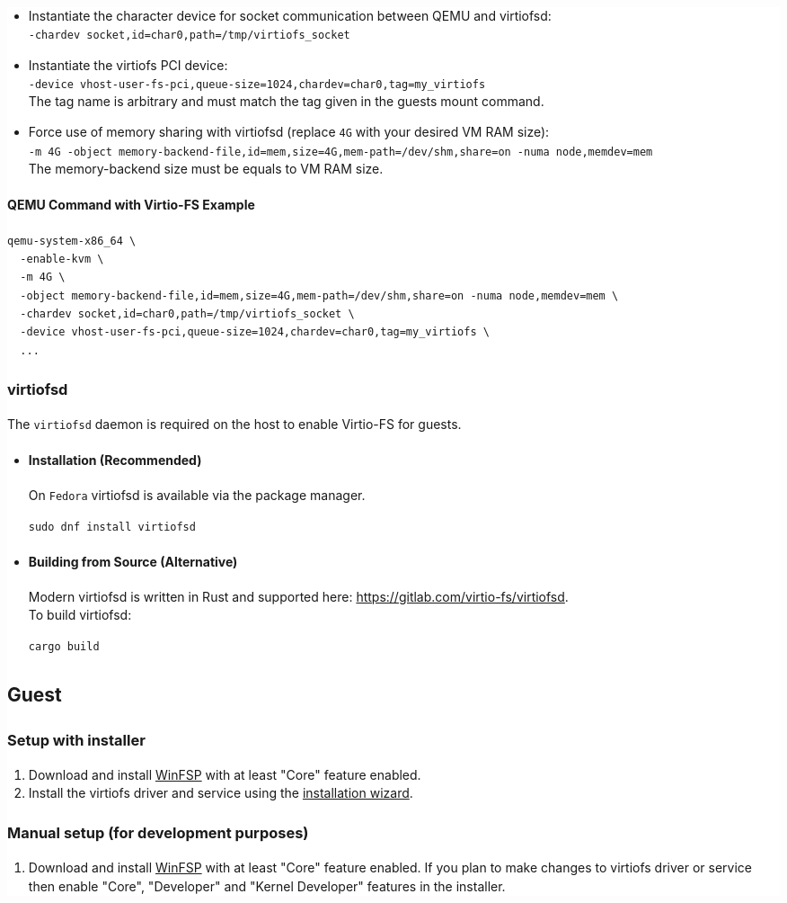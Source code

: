 * Instantiate the character device for socket communication between QEMU and virtiofsd:  
`-chardev socket,id=char0,path=/tmp/virtiofs_socket`

* Instantiate the virtiofs PCI device:  
`-device vhost-user-fs-pci,queue-size=1024,chardev=char0,tag=my_virtiofs`  
The tag name is arbitrary and must match the tag given in the guests mount command.


* Force use of memory sharing with virtiofsd (replace `4G` with your desired VM RAM size):  
`-m 4G -object memory-backend-file,id=mem,size=4G,mem-path=/dev/shm,share=on -numa node,memdev=mem`  
The memory-backend size must be equals to VM RAM size.

#### QEMU Command with Virtio-FS Example
```
qemu-system-x86_64 \
  -enable-kvm \
  -m 4G \
  -object memory-backend-file,id=mem,size=4G,mem-path=/dev/shm,share=on -numa node,memdev=mem \
  -chardev socket,id=char0,path=/tmp/virtiofs_socket \
  -device vhost-user-fs-pci,queue-size=1024,chardev=char0,tag=my_virtiofs \
  ...
```

### virtiofsd

The `virtiofsd` daemon is required on the host to enable Virtio-FS for guests.

* #### Installation (Recommended)
  On `Fedora` virtiofsd is available via the package manager.  
  ```
  sudo dnf install virtiofsd
  ```

* #### Building from Source (Alternative)
  Modern virtiofsd is written in Rust and supported here: https://gitlab.com/virtio-fs/virtiofsd.  
  To build virtiofsd:
  ```
  cargo build
  ```


## Guest


### Setup with installer
1. Download and install [WinFSP](https://github.com/billziss-gh/winfsp/releases) with at least "Core" feature enabled.
2. Install the virtiofs driver and service using the [installation wizard](https://github.com/virtio-win/virtio-win.github.io/blob/main/Knowledge-Base/Driver-installation.md#variant-1-using-the-installation-wizard).

### Manual setup (for development purposes)
1. Download and install [WinFSP](https://github.com/billziss-gh/winfsp/releases) with at least "Core" feature enabled. If you plan to make changes to virtiofs driver or service then enable "Core", "Developer" and "Kernel Developer" features in the installer.
